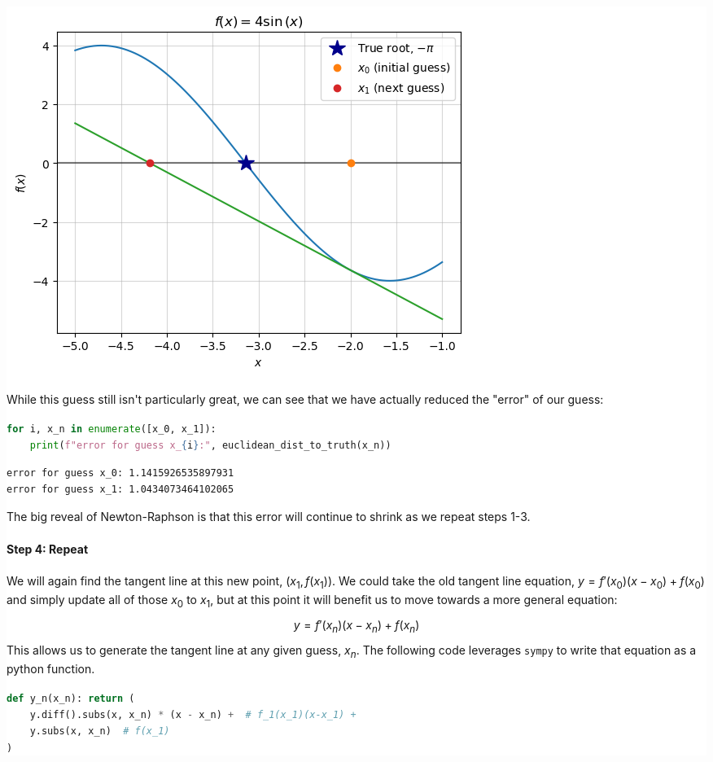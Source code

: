 ![](newtons_method_files/figure-markdown_strict/cell-12-output-1.png)

While this guess still isn't particularly great, we can see that we have actually reduced the "error" of our guess:

``` python
for i, x_n in enumerate([x_0, x_1]):
    print(f"error for guess x_{i}:", euclidean_dist_to_truth(x_n))
```

    error for guess x_0: 1.1415926535897931
    error for guess x_1: 1.0434073464102065

The big reveal of Newton-Raphson is that this error will continue to shrink as we repeat steps 1-3.

#### Step 4: Repeat

We will again find the tangent line at this new point, $(x_1, f(x_1))$. We could take the old tangent line equation, $y = f'(x_0)(x - x_0) + f(x_0)$ and simply update all of those $x_0$ to $x_1$, but at this point it will benefit us to move towards a more general equation:
$$
y = f'(x_n)(x - x_n) + f(x_n)
$$
This allows us to generate the tangent line at any given guess, $x_n$. The following code leverages `sympy` to write that equation as a python function.

``` python
def y_n(x_n): return (
    y.diff().subs(x, x_n) * (x - x_n) +  # f_1(x_1)(x-x_1) +
    y.subs(x, x_n)  # f(x_1)
)
```
